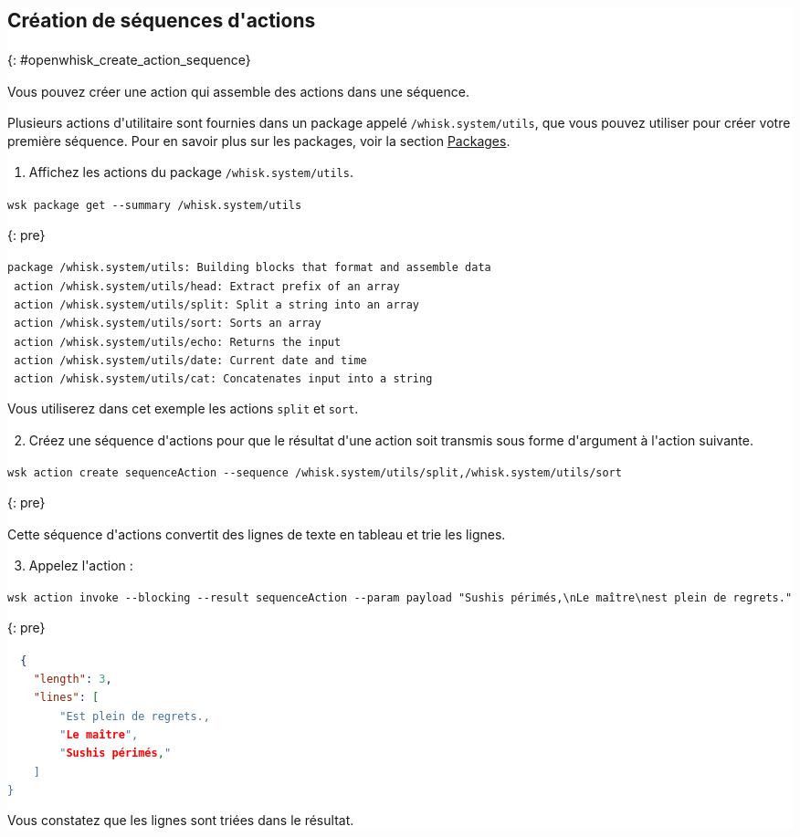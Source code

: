 ## Création de séquences d'actions
{: #openwhisk_create_action_sequence}

Vous pouvez créer une action qui assemble des actions dans une séquence.

Plusieurs actions d'utilitaire sont fournies dans un package appelé `/whisk.system/utils`, que vous pouvez utiliser pour créer votre première séquence. Pour en savoir plus sur les packages, voir la section [Packages](./openwhisk_packages.html).

1. Affichez les actions du package `/whisk.system/utils`.

  ```
  wsk package get --summary /whisk.system/utils
  ```
  {: pre}
  ```
  package /whisk.system/utils: Building blocks that format and assemble data
   action /whisk.system/utils/head: Extract prefix of an array
   action /whisk.system/utils/split: Split a string into an array
   action /whisk.system/utils/sort: Sorts an array
   action /whisk.system/utils/echo: Returns the input
   action /whisk.system/utils/date: Current date and time
   action /whisk.system/utils/cat: Concatenates input into a string
  ```


  Vous utiliserez dans cet exemple les actions `split` et `sort`.

2. Créez une séquence d'actions pour que le résultat d'une action soit transmis sous forme d'argument à l'action suivante.

  ```
  wsk action create sequenceAction --sequence /whisk.system/utils/split,/whisk.system/utils/sort
  ```
  {: pre}

  Cette séquence d'actions convertit des lignes de texte en tableau et trie les lignes.

3. Appelez l'action :

  ```
  wsk action invoke --blocking --result sequenceAction --param payload "Sushis périmés,\nLe maître\nest plein de regrets."
  ```
  {: pre}
  ```json
    {
      "length": 3,
      "lines": [
          "Est plein de regrets.,
          "Le maître",
          "Sushis périmés,"
      ]
  }
  ```


  Vous constatez que les lignes sont triées dans le résultat.
